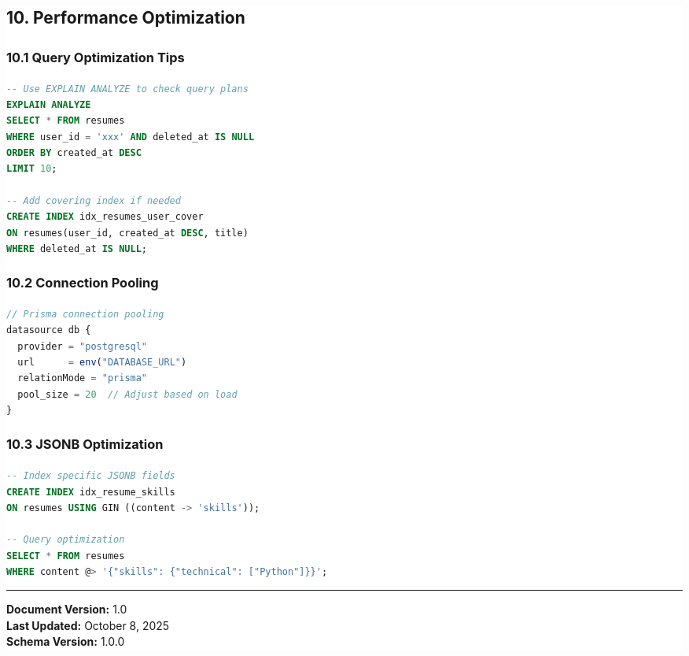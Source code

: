 ## 10. Performance Optimization

### 10.1 Query Optimization Tips

```sql
-- Use EXPLAIN ANALYZE to check query plans
EXPLAIN ANALYZE
SELECT * FROM resumes 
WHERE user_id = 'xxx' AND deleted_at IS NULL
ORDER BY created_at DESC
LIMIT 10;

-- Add covering index if needed
CREATE INDEX idx_resumes_user_cover 
ON resumes(user_id, created_at DESC, title) 
WHERE deleted_at IS NULL;
```

### 10.2 Connection Pooling

```typescript
// Prisma connection pooling
datasource db {
  provider = "postgresql"
  url      = env("DATABASE_URL")
  relationMode = "prisma"
  pool_size = 20  // Adjust based on load
}
```

### 10.3 JSONB Optimization

```sql
-- Index specific JSONB fields
CREATE INDEX idx_resume_skills 
ON resumes USING GIN ((content -> 'skills'));

-- Query optimization
SELECT * FROM resumes
WHERE content @> '{"skills": {"technical": ["Python"]}}';
```

---

**Document Version:** 1.0  
**Last Updated:** October 8, 2025  
**Schema Version:** 1.0.0

